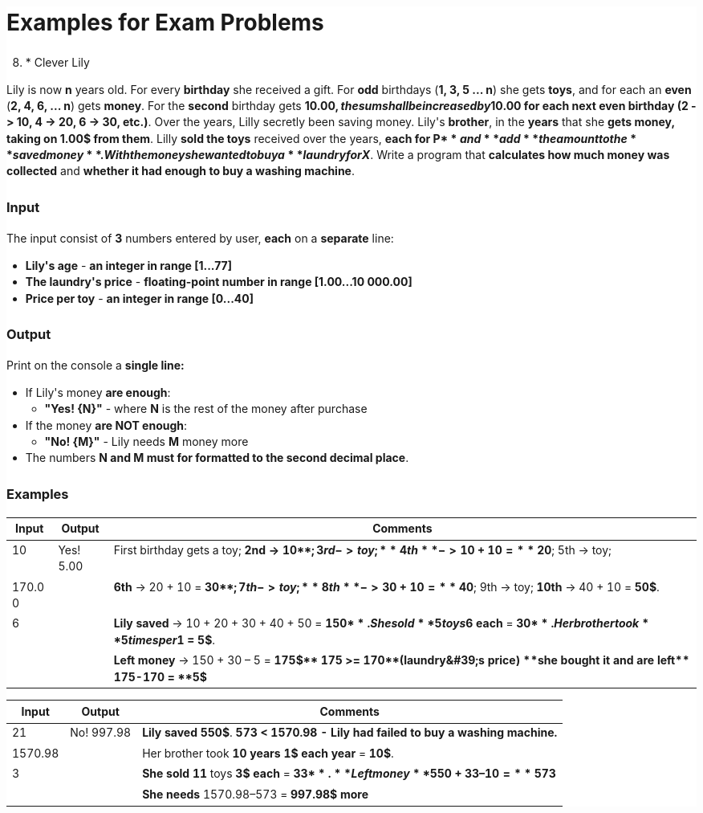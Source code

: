 # Examples for Exam Problems

8. \* Clever Lily

Lily is now **n** years old. For every **birthday** she received a gift. For **odd** birthdays (**1, 3, 5 ... n**) she gets **toys**, and for each an **even** (**2, 4, 6, ... n**) gets **money**. For the **second** birthday gets **10.00$, the sum shall be increased by 10.00$ for each next even birthday (2 -> 10, 4 -> 20, 6 -> 30, etc.)**. Over the years, Lilly secretly been saving money. Lily&#39;s **brother**, in the **years** that she **gets money, taking on 1.00$ from them**. Lilly **sold the toys** received over the years, **each for P$** and **add** the amount to the **saved money**. With the money she wanted to buy a **laundry for X$**. Write a program that **calculates how much money was collected** and **whether it had enough to buy a washing machine**.

### **Input**

The input consist of **3** numbers entered by user, **each** on a **separate** line:

- **Lily&#39;s age** - **an integer in range [1...77]**
- **The laundry&#39;s price** - **floating-point number in range [1.00...10 000.00]**
- **Price per toy** - **an integer in range [0...40]**

### **Output**

Print on the console a **single line:**

- If Lily&#39;s money **are enough**:
  - **&quot;Yes! {N}&quot;** - where **N** is the rest of the money after purchase
- If the money **are NOT enough**:
  - **&quot;No! {М}&quot;** -  Lily needs **M** money more
- The numbers **N and M must for formatted to the second decimal place**.

### **Examples**

| **Input** | **Output** | **Comments** |
| --- | --- | --- |
| 10 | Yes! 5.00 | First birthday gets a toy; **2nd -> 10$**; 3rd -> toy; **4th** -> 10 + 10 = **20$**; 5th -> toy;  |
| 170.00| | **6th** -> 20 + 10 = **30$**; 7th -> toy; **8th** -> 30 + 10 = **40$**; 9th -> toy; **10th** -> 40 + 10 = **50$**.|
| 6| | **Lily saved** -> 10 + 20 + 30 + 40 + 50 = **150$**. She sold **5 toys 6$ each** = **30$**. Her brother took **5 times per 1$ = 5$**.|
| | | **Left money** -> 150 + 30 – 5 = **175$** 175 >= 170**(laundry&#39;s price) **she bought it and are left** 175-170 = **5$**|

| **Input** | **Output** | **Comments** |
| --- | --- | --- |
| 21 | No! 997.98 | **Lily saved 550$**.  **573 < 1570.98 - Lily had failed to buy a washing machine.**|
| 1570.98| | Her brother took **10 years 1$ each year** = **10$**.|
| 3| | **She sold 11** toys **3$ each** = **33$**.  **Left money** 550 + 33 – 10 = **573$**|
| | | **She needs** 1570.98–573 = **997.98$ more**|
